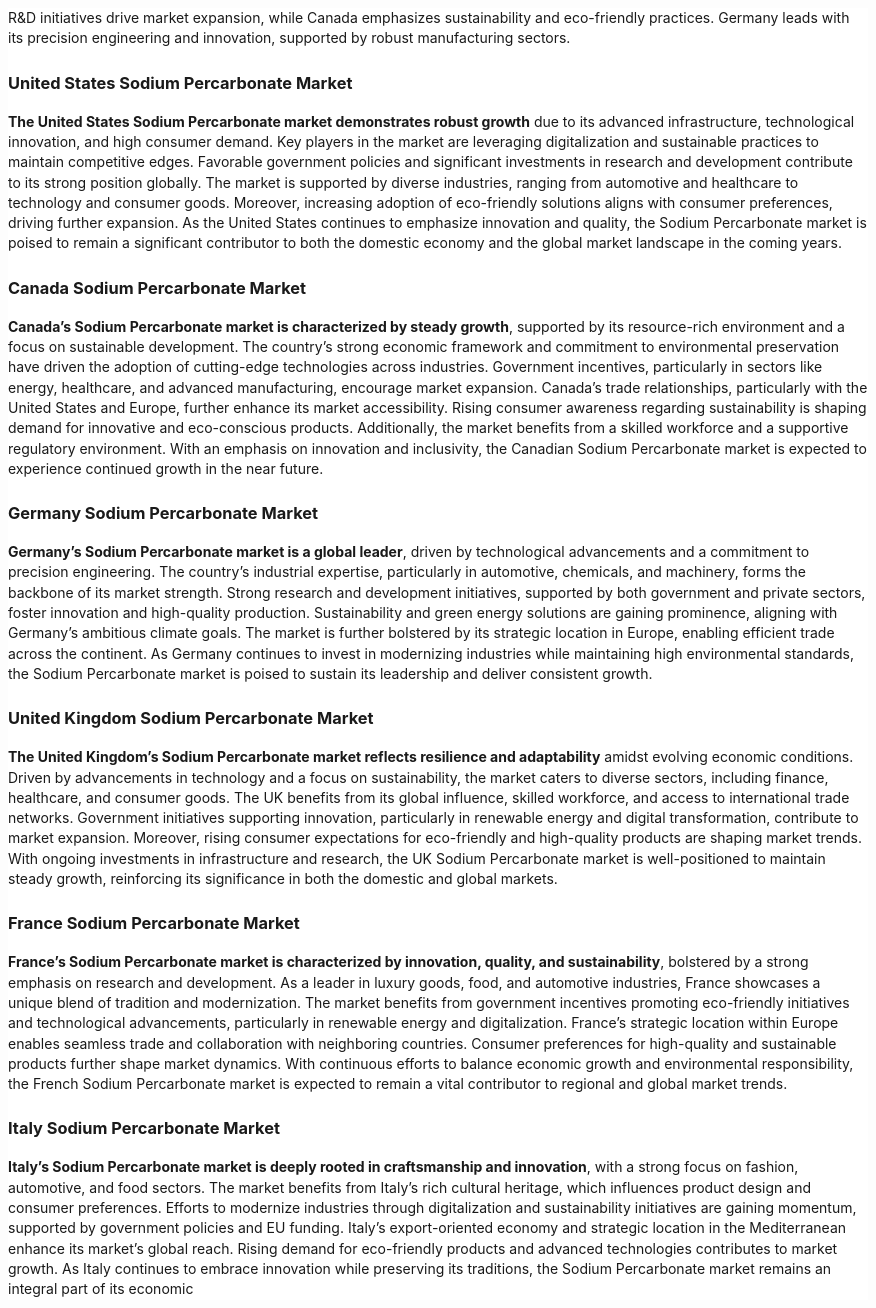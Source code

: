 R&amp;D initiatives drive market expansion, while Canada emphasizes sustainability and eco-friendly practices. Germany leads with its precision engineering and innovation, supported by robust manufacturing sectors.</span></em></p></blockquote><h3><strong>United States Sodium Percarbonate Market</strong></h3><p><strong>The United States Sodium Percarbonate market demonstrates robust growth</strong> due to its advanced infrastructure, technological innovation, and high consumer demand. Key players in the market are leveraging digitalization and sustainable practices to maintain competitive edges. Favorable government policies and significant investments in research and development contribute to its strong position globally. The market is supported by diverse industries, ranging from automotive and healthcare to technology and consumer goods. Moreover, increasing adoption of eco-friendly solutions aligns with consumer preferences, driving further expansion. As the United States continues to emphasize innovation and quality, the Sodium Percarbonate market is poised to remain a significant contributor to both the domestic economy and the global market landscape in the coming years.</p><h3><strong>Canada Sodium Percarbonate Market</strong></h3><p><strong>Canada&rsquo;s Sodium Percarbonate market is characterized by steady growth</strong>, supported by its resource-rich environment and a focus on sustainable development. The country&rsquo;s strong economic framework and commitment to environmental preservation have driven the adoption of cutting-edge technologies across industries. Government incentives, particularly in sectors like energy, healthcare, and advanced manufacturing, encourage market expansion. Canada&rsquo;s trade relationships, particularly with the United States and Europe, further enhance its market accessibility. Rising consumer awareness regarding sustainability is shaping demand for innovative and eco-conscious products. Additionally, the market benefits from a skilled workforce and a supportive regulatory environment. With an emphasis on innovation and inclusivity, the Canadian Sodium Percarbonate market is expected to experience continued growth in the near future.</p><h3><strong>Germany Sodium Percarbonate Market</strong></h3><p><strong>Germany&rsquo;s Sodium Percarbonate market is a global leader</strong>, driven by technological advancements and a commitment to precision engineering. The country&rsquo;s industrial expertise, particularly in automotive, chemicals, and machinery, forms the backbone of its market strength. Strong research and development initiatives, supported by both government and private sectors, foster innovation and high-quality production. Sustainability and green energy solutions are gaining prominence, aligning with Germany&rsquo;s ambitious climate goals. The market is further bolstered by its strategic location in Europe, enabling efficient trade across the continent. As Germany continues to invest in modernizing industries while maintaining high environmental standards, the Sodium Percarbonate market is poised to sustain its leadership and deliver consistent growth.</p><h3><strong>United Kingdom Sodium Percarbonate Market</strong></h3><p><strong>The United Kingdom&rsquo;s Sodium Percarbonate market reflects resilience and adaptability</strong> amidst evolving economic conditions. Driven by advancements in technology and a focus on sustainability, the market caters to diverse sectors, including finance, healthcare, and consumer goods. The UK benefits from its global influence, skilled workforce, and access to international trade networks. Government initiatives supporting innovation, particularly in renewable energy and digital transformation, contribute to market expansion. Moreover, rising consumer expectations for eco-friendly and high-quality products are shaping market trends. With ongoing investments in infrastructure and research, the UK Sodium Percarbonate market is well-positioned to maintain steady growth, reinforcing its significance in both the domestic and global markets.</p><h3><strong>France Sodium Percarbonate Market</strong></h3><p><strong>France&rsquo;s Sodium Percarbonate market is characterized by innovation, quality, and sustainability</strong>, bolstered by a strong emphasis on research and development. As a leader in luxury goods, food, and automotive industries, France showcases a unique blend of tradition and modernization. The market benefits from government incentives promoting eco-friendly initiatives and technological advancements, particularly in renewable energy and digitalization. France&rsquo;s strategic location within Europe enables seamless trade and collaboration with neighboring countries. Consumer preferences for high-quality and sustainable products further shape market dynamics. With continuous efforts to balance economic growth and environmental responsibility, the French Sodium Percarbonate market is expected to remain a vital contributor to regional and global market trends.</p><h3><strong>Italy Sodium Percarbonate Market</strong></h3><p><strong>Italy&rsquo;s Sodium Percarbonate market is deeply rooted in craftsmanship and innovation</strong>, with a strong focus on fashion, automotive, and food sectors. The market benefits from Italy&rsquo;s rich cultural heritage, which influences product design and consumer preferences. Efforts to modernize industries through digitalization and sustainability initiatives are gaining momentum, supported by government policies and EU funding. Italy&rsquo;s export-oriented economy and strategic location in the Mediterranean enhance its market&rsquo;s global reach. Rising demand for eco-friendly products and advanced technologies contributes to market growth. As Italy continues to embrace innovation while preserving its traditions, the Sodium Percarbonate market remains an integral part of its economic